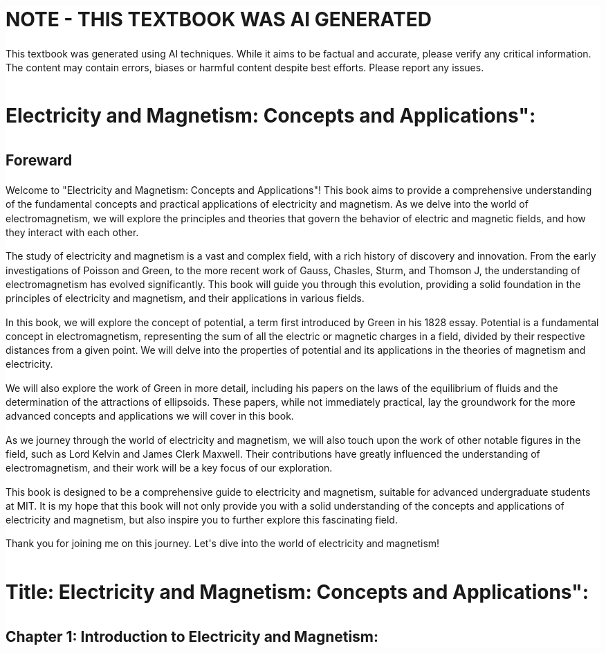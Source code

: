 # NOTE - THIS TEXTBOOK WAS AI GENERATED

This textbook was generated using AI techniques. While it aims to be factual and accurate, please verify any critical information. The content may contain errors, biases or harmful content despite best efforts. Please report any issues.

# Electricity and Magnetism: Concepts and Applications":


## Foreward

Welcome to "Electricity and Magnetism: Concepts and Applications"! This book aims to provide a comprehensive understanding of the fundamental concepts and practical applications of electricity and magnetism. As we delve into the world of electromagnetism, we will explore the principles and theories that govern the behavior of electric and magnetic fields, and how they interact with each other.

The study of electricity and magnetism is a vast and complex field, with a rich history of discovery and innovation. From the early investigations of Poisson and Green, to the more recent work of Gauss, Chasles, Sturm, and Thomson J, the understanding of electromagnetism has evolved significantly. This book will guide you through this evolution, providing a solid foundation in the principles of electricity and magnetism, and their applications in various fields.

In this book, we will explore the concept of potential, a term first introduced by Green in his 1828 essay. Potential is a fundamental concept in electromagnetism, representing the sum of all the electric or magnetic charges in a field, divided by their respective distances from a given point. We will delve into the properties of potential and its applications in the theories of magnetism and electricity.

We will also explore the work of Green in more detail, including his papers on the laws of the equilibrium of fluids and the determination of the attractions of ellipsoids. These papers, while not immediately practical, lay the groundwork for the more advanced concepts and applications we will cover in this book.

As we journey through the world of electricity and magnetism, we will also touch upon the work of other notable figures in the field, such as Lord Kelvin and James Clerk Maxwell. Their contributions have greatly influenced the understanding of electromagnetism, and their work will be a key focus of our exploration.

This book is designed to be a comprehensive guide to electricity and magnetism, suitable for advanced undergraduate students at MIT. It is my hope that this book will not only provide you with a solid understanding of the concepts and applications of electricity and magnetism, but also inspire you to further explore this fascinating field.

Thank you for joining me on this journey. Let's dive into the world of electricity and magnetism!





# Title: Electricity and Magnetism: Concepts and Applications":

## Chapter 1: Introduction to Electricity and Magnetism:
